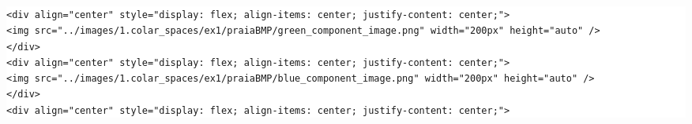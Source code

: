     <div align="center" style="display: flex; align-items: center; justify-content: center;">
    <img src="../images/1.colar_spaces/ex1/praiaBMP/green_component_image.png" width="200px" height="auto" />
    </div>
    <div align="center" style="display: flex; align-items: center; justify-content: center;">
    <img src="../images/1.colar_spaces/ex1/praiaBMP/blue_component_image.png" width="200px" height="auto" />
    </div>
    <div align="center" style="display: flex; align-items: center; justify-content: center;">